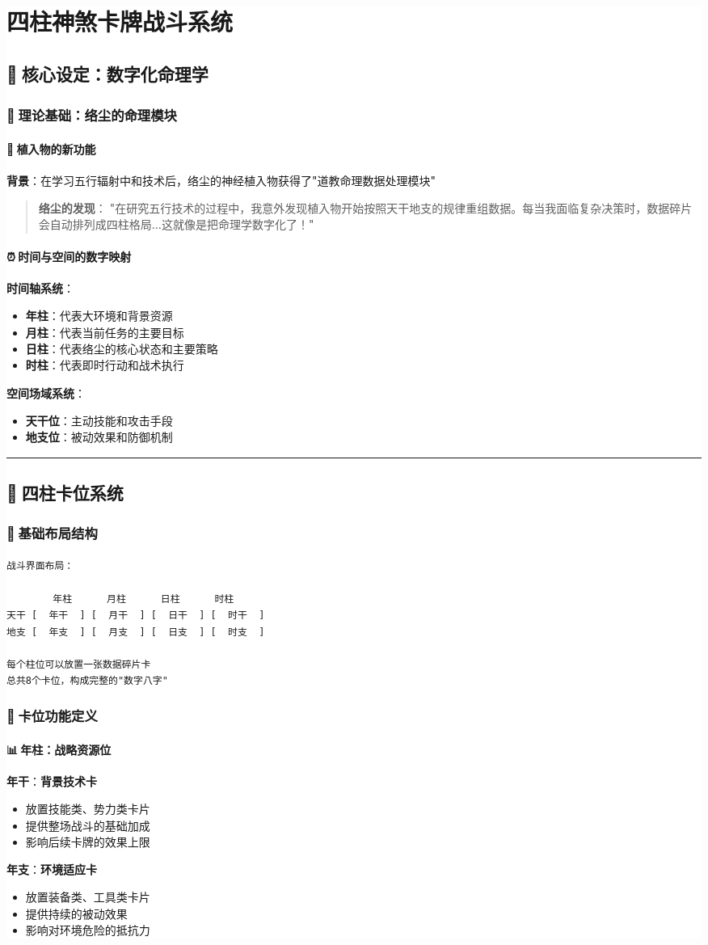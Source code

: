 # 四柱神煞卡牌战斗系统

## 🎯 核心设定：数字化命理学

### 📐 理论基础：络尘的命理模块

#### 🧠 植入物的新功能
**背景**：在学习五行辐射中和技术后，络尘的神经植入物获得了"道教命理数据处理模块"

> **络尘的发现**：
> "在研究五行技术的过程中，我意外发现植入物开始按照天干地支的规律重组数据。每当我面临复杂决策时，数据碎片会自动排列成四柱格局...这就像是把命理学数字化了！"

#### ⏰ 时间与空间的数字映射
**时间轴系统**：
- **年柱**：代表大环境和背景资源
- **月柱**：代表当前任务的主要目标
- **日柱**：代表络尘的核心状态和主要策略
- **时柱**：代表即时行动和战术执行

**空间场域系统**：
- **天干位**：主动技能和攻击手段
- **地支位**：被动效果和防御机制

---

## 🎴 四柱卡位系统

### 📅 基础布局结构

```
战斗界面布局：

        年柱      月柱      日柱      时柱
天干 [  年干  ] [  月干  ] [  日干  ] [  时干  ]
地支 [  年支  ] [  月支  ] [  日支  ] [  时支  ]

每个柱位可以放置一张数据碎片卡
总共8个卡位，构成完整的"数字八字"
```

### 🎯 卡位功能定义

#### 📊 年柱：战略资源位
**年干**：**背景技术卡**
- 放置技能类、势力类卡片
- 提供整场战斗的基础加成
- 影响后续卡牌的效果上限

**年支**：**环境适应卡**
- 放置装备类、工具类卡片  
- 提供持续的被动效果
- 影响对环境危险的抵抗力

